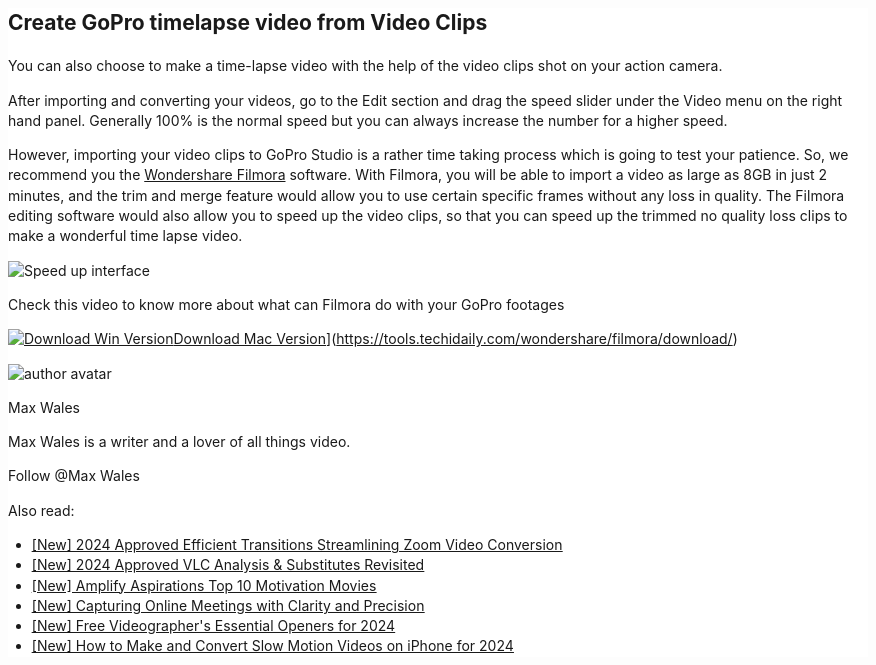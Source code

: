 ## Create GoPro timelapse video from Video Clips

You can also choose to make a time-lapse video with the help of the video clips shot on your action camera.

After importing and converting your videos, go to the Edit section and drag the speed slider under the Video menu on the right hand panel. Generally 100% is the normal speed but you can always increase the number for a higher speed.

However, importing your video clips to GoPro Studio is a rather time taking process which is going to test your patience. So, we recommend you the [Wondershare Filmora](https://tools.techidaily.com/wondershare/filmora/download/) software. With Filmora, you will be able to import a video as large as 8GB in just 2 minutes, and the trim and merge feature would allow you to use certain specific frames without any loss in quality. The Filmora editing software would also allow you to speed up the video clips, so that you can speed up the trimmed no quality loss clips to make a wonderful time lapse video.

![Speed up interface](https://images.wondershare.com/filmora/article-images/speed-effect-speed-add-marker.png)

Check this video to know more about what can Filmora do with your GoPro footages

[![Download Win Version](https://images.wondershare.com/filmora/guide/download-btn-win.jpg)](https://tools.techidaily.com/wondershare/filmora/download/)[Download Mac Version](https://images.wondershare.com/filmora/guide/download-btn-mac.jpg)](https://tools.techidaily.com/wondershare/filmora/download/)

![author avatar](https://images.wondershare.com/filmora/article-images/max-wales-author.jpg)

Max Wales

Max Wales is a writer and a lover of all things video.

Follow @Max Wales


<ins class="adsbygoogle"
     style="display:block"
     data-ad-format="autorelaxed"
     data-ad-client="ca-pub-7571918770474297"
     data-ad-slot="1223367746"></ins>



<ins class="adsbygoogle"
     style="display:block"
     data-ad-client="ca-pub-7571918770474297"
     data-ad-slot="8358498916"
     data-ad-format="auto"
     data-full-width-responsive="true"></ins>






<span class="atpl-alsoreadstyle">Also read:</span>
<div><ul>
<li><a href="https://article-tips.techidaily.com/new-2024-approved-efficient-transitions-streamlining-zoom-video-conversion/"><u>[New] 2024 Approved  Efficient Transitions  Streamlining Zoom Video Conversion</u></a></li>
<li><a href="https://article-tips.techidaily.com/new-2024-approved-vlc-analysis-and-substitutes-revisited/"><u>[New] 2024 Approved  VLC Analysis & Substitutes Revisited</u></a></li>
<li><a href="https://article-tips.techidaily.com/new-amplify-aspirations-top-10-motivation-movies/"><u>[New] Amplify Aspirations  Top 10 Motivation Movies</u></a></li>
<li><a href="https://screen-capture.techidaily.com/new-capturing-online-meetings-with-clarity-and-precision/"><u>[New] Capturing Online Meetings with Clarity and Precision</u></a></li>
<li><a href="https://article-tips.techidaily.com/new-free-videographers-essential-openers-for-2024/"><u>[New] Free Videographer's Essential Openers for 2024</u></a></li>
<li><a href="https://article-tips.techidaily.com/new-how-to-make-and-convert-slow-motion-videos-on-iphone-for-2024/"><u>[New] How to Make and Convert Slow Motion Videos on iPhone for 2024</u></a></li>
